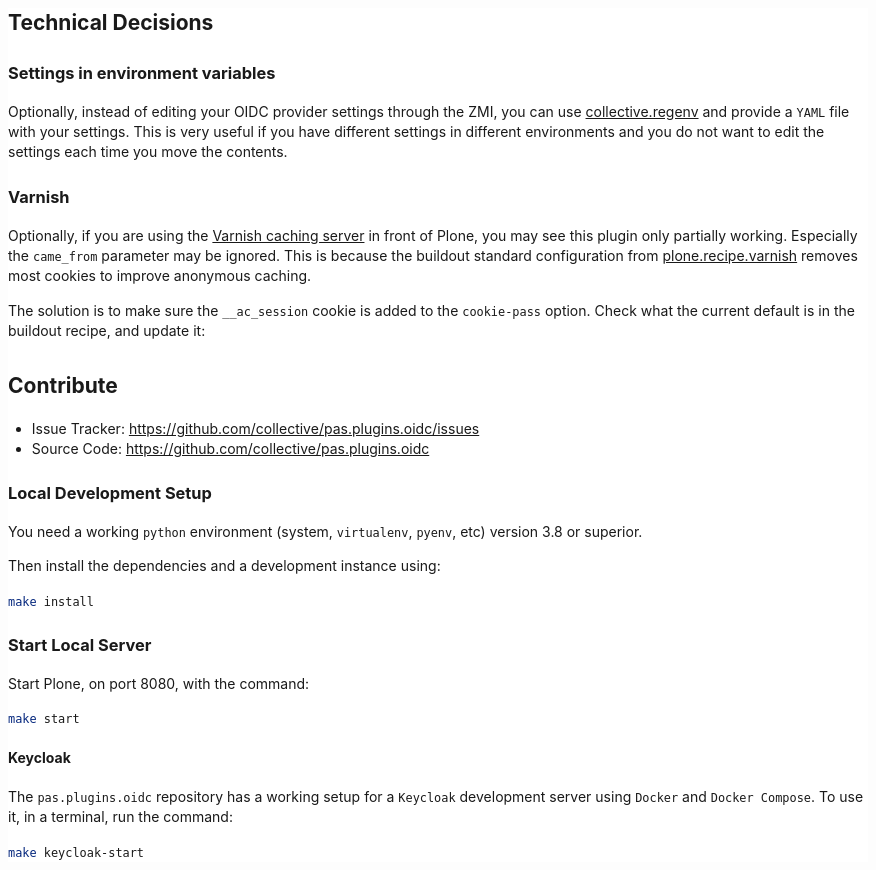 ## Technical Decisions

### Settings in environment variables

Optionally, instead of editing your OIDC provider settings through the ZMI, you can use [collective.regenv](https://pypi.org/project/collective.regenv/) and provide
a `YAML` file with your settings. This is very useful if you have different settings in different environments
and you do not want to edit the settings each time you move the contents.

### Varnish

Optionally, if you are using the [Varnish caching server](https://6.docs.plone.org/glossary.html#term-Varnish) in front
of Plone, you may see this plugin only partially working. Especially the `came_from` parameter may be ignored.
This is because the buildout standard configuration from [plone.recipe.varnish](https://pypi.org/project/plone.recipe.varnish/)
removes most cookies to improve anonymous caching.

The solution is to make sure the `__ac_session` cookie is added to the `cookie-pass` option.
Check what the current default is in the buildout recipe, and update it:


## Contribute

- Issue Tracker: https://github.com/collective/pas.plugins.oidc/issues
- Source Code: https://github.com/collective/pas.plugins.oidc

### Local Development Setup

You need a working `python` environment (system, `virtualenv`, `pyenv`, etc) version 3.8 or superior.

Then install the dependencies and a development instance using:

```bash
make install
```

### Start Local Server

Start Plone, on port 8080, with the command:

```bash
make start
```

#### Keycloak

The `pas.plugins.oidc` repository has a working setup for a `Keycloak` development server using `Docker` and `Docker Compose`. To use it, in a terminal, run the command:

```bash
make keycloak-start
```
